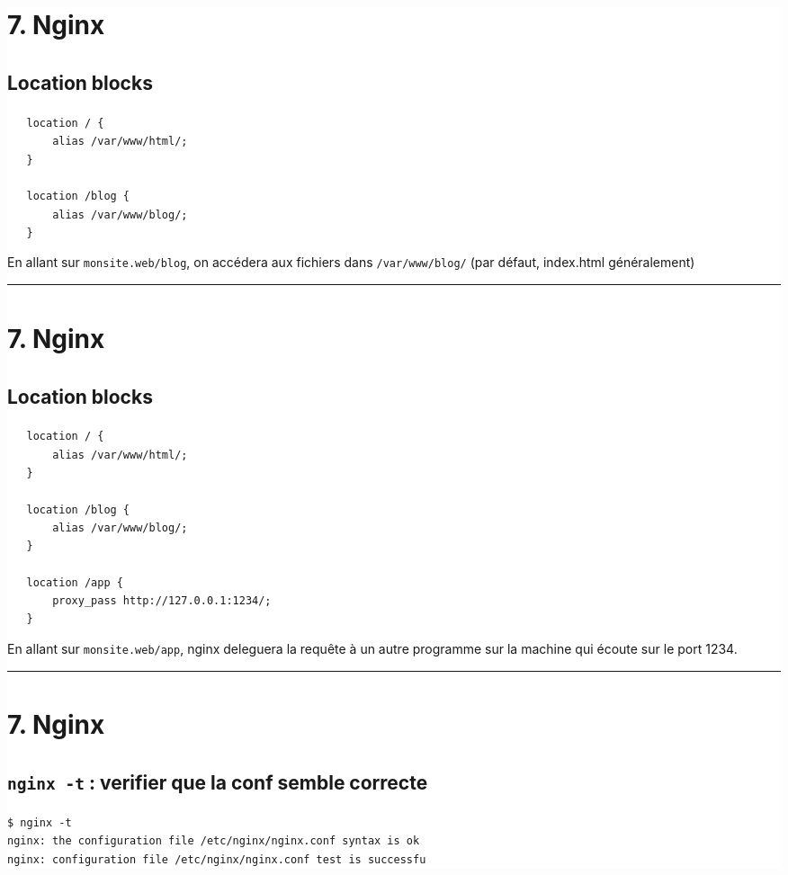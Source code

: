 
# 7. Nginx

## Location blocks

```text
   location / {
       alias /var/www/html/;
   }

   location /blog {
       alias /var/www/blog/;
   }
```

En allant sur `monsite.web/blog`, on accédera aux fichiers dans `/var/www/blog/` (par défaut, index.html généralement)

---

# 7. Nginx

## Location blocks

```text
   location / {
       alias /var/www/html/;
   }

   location /blog {
       alias /var/www/blog/;
   }

   location /app {
       proxy_pass http://127.0.0.1:1234/;
   }
```

En allant sur `monsite.web/app`, nginx deleguera la requête à un autre programme sur la machine qui écoute sur le port 1234.

---

# 7. Nginx

## `nginx -t` : verifier que la conf semble correcte

```
$ nginx -t
nginx: the configuration file /etc/nginx/nginx.conf syntax is ok
nginx: configuration file /etc/nginx/nginx.conf test is successfu
```
